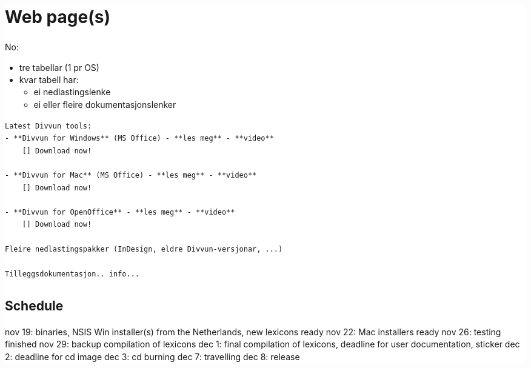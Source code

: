 # Web page(s)

No:
* tre tabellar (1 pr OS)
* kvar tabell har:
    - ei nedlastingslenke
    - ei eller fleire dokumentasjonslenker

```
Latest Divvun tools:
- **Divvun for Windows** (MS Office) - **les meg** - **video**
    [] Download now!

- **Divvun for Mac** (MS Office) - **les meg** - **video**
    [] Download now!

- **Divvun for OpenOffice** - **les meg** - **video**
    [] Download now!

Fleire nedlastingspakker (InDesign, eldre Divvun-versjonar, ...)

Tilleggsdokumentasjon.. info...
```

## Schedule

nov 19: binaries, NSIS Win installer(s) from the Netherlands, new lexicons ready
nov 22: Mac installers ready
nov 26: testing finished
nov 29: backup compilation of lexicons
dec  1: final compilation of lexicons, deadline for user documentation, sticker
dec  2: deadline for cd image
dec  3: cd burning
dec  7: travelling
dec  8: release
